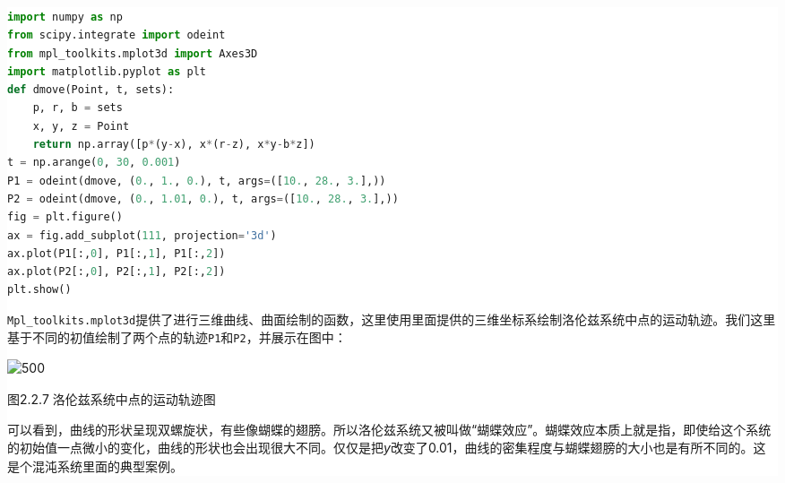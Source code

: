 ```python
import numpy as np
from scipy.integrate import odeint
from mpl_toolkits.mplot3d import Axes3D
import matplotlib.pyplot as plt
def dmove(Point, t, sets):
    p, r, b = sets
    x, y, z = Point
    return np.array([p*(y-x), x*(r-z), x*y-b*z])
t = np.arange(0, 30, 0.001)
P1 = odeint(dmove, (0., 1., 0.), t, args=([10., 28., 3.],))
P2 = odeint(dmove, (0., 1.01, 0.), t, args=([10., 28., 3.],)) 
fig = plt.figure()
ax = fig.add_subplot(111, projection='3d')
ax.plot(P1[:,0], P1[:,1], P1[:,2])
ax.plot(P2[:,0], P2[:,1], P2[:,2])
plt.show()
```

`Mpl_toolkits.mplot3d`提供了进行三维曲线、曲面绘制的函数，这里使用里面提供的三维坐标系绘制洛伦兹系统中点的运动轨迹。我们这里基于不同的初值绘制了两个点的轨迹`P1`和`P2`，并展示在图中：

![500](https://datawhalechina.github.io/intro-mathmodel/CH2/attachments/Pasted%20image%2020240423231009.png)

图2.2.7 洛伦兹系统中点的运动轨迹图

可以看到，曲线的形状呈现双螺旋状，有些像蝴蝶的翅膀。所以洛伦兹系统又被叫做“蝴蝶效应”。蝴蝶效应本质上就是指，即使给这个系统的初始值一点微小的变化，曲线的形状也会出现很大不同。仅仅是把$y$改变了$0.01$，曲线的密集程度与蝴蝶翅膀的大小也是有所不同的。这是个混沌系统里面的典型案例。

